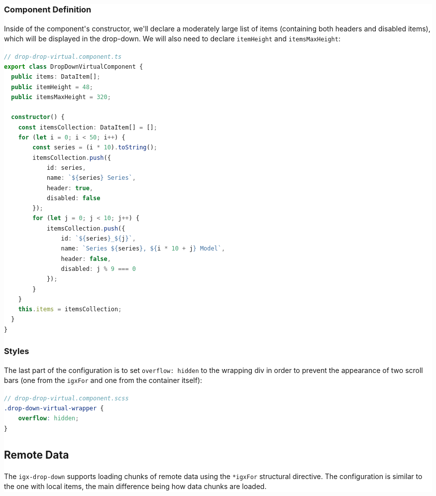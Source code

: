 
### Component Definition

Inside of the component's constructor, we'll declare a moderately large list of items (containing both headers and disabled items), which will be displayed in the drop-down. We will also need to declare `itemHeight` and `itemsMaxHeight`:

```typescript
// drop-drop-virtual.component.ts
export class DropDownVirtualComponent {
  public items: DataItem[];
  public itemHeight = 48;
  public itemsMaxHeight = 320;

  constructor() {
    const itemsCollection: DataItem[] = [];
    for (let i = 0; i < 50; i++) {
        const series = (i * 10).toString();
        itemsCollection.push({
            id: series,
            name: `${series} Series`,
            header: true,
            disabled: false
        });
        for (let j = 0; j < 10; j++) {
            itemsCollection.push({
                id: `${series}_${j}`,
                name: `Series ${series}, ${i * 10 + j} Model`,
                header: false,
                disabled: j % 9 === 0
            });
        }
    }
    this.items = itemsCollection;
  }
}
```

### Styles

The last part of the configuration is to set `overflow: hidden` to the wrapping div in order to prevent the appearance of two scroll bars (one from the `igxFor` and one from the container itself):

```scss
// drop-drop-virtual.component.scss
.drop-down-virtual-wrapper {
    overflow: hidden;
}
```

## Remote Data
The `igx-drop-down` supports loading chunks of remote data using the `*igxFor` structural directive. The configuration is similar to the one with local items, the main difference being how data chunks are loaded.
